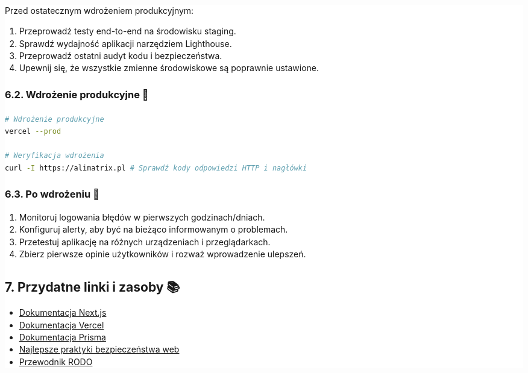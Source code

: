 Przed ostatecznym wdrożeniem produkcyjnym:

1. Przeprowadź testy end-to-end na środowisku staging.
2. Sprawdź wydajność aplikacji narzędziem Lighthouse.
3. Przeprowadź ostatni audyt kodu i bezpieczeństwa.
4. Upewnij się, że wszystkie zmienne środowiskowe są poprawnie ustawione.

### 6.2. Wdrożenie produkcyjne 🚀

```bash
# Wdrożenie produkcyjne
vercel --prod

# Weryfikacja wdrożenia
curl -I https://alimatrix.pl # Sprawdź kody odpowiedzi HTTP i nagłówki
```

### 6.3. Po wdrożeniu 🏁

1. Monitoruj logowania błędów w pierwszych godzinach/dniach.
2. Konfiguruj alerty, aby być na bieżąco informowanym o problemach.
3. Przetestuj aplikację na różnych urządzeniach i przeglądarkach.
4. Zbierz pierwsze opinie użytkowników i rozważ wprowadzenie ulepszeń.

## 7. Przydatne linki i zasoby 📚

- [Dokumentacja Next.js](https://nextjs.org/docs)
- [Dokumentacja Vercel](https://vercel.com/docs)
- [Dokumentacja Prisma](https://www.prisma.io/docs)
- [Najlepsze praktyki bezpieczeństwa web](https://cheatsheetseries.owasp.org/)
- [Przewodnik RODO](https://gdpr.eu/checklist/)
